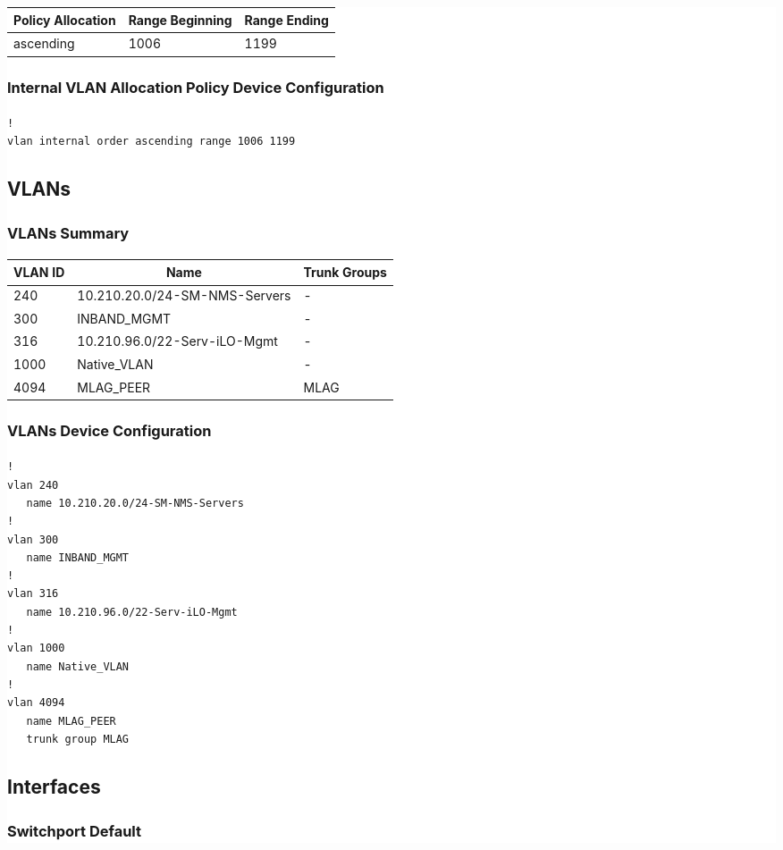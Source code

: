 | Policy Allocation | Range Beginning | Range Ending |
| ------------------| --------------- | ------------ |
| ascending | 1006 | 1199 |

### Internal VLAN Allocation Policy Device Configuration

```eos
!
vlan internal order ascending range 1006 1199
```

## VLANs

### VLANs Summary

| VLAN ID | Name | Trunk Groups |
| ------- | ---- | ------------ |
| 240 | 10.210.20.0/24-SM-NMS-Servers | - |
| 300 | INBAND_MGMT | - |
| 316 | 10.210.96.0/22-Serv-iLO-Mgmt | - |
| 1000 | Native_VLAN | - |
| 4094 | MLAG_PEER | MLAG |

### VLANs Device Configuration

```eos
!
vlan 240
   name 10.210.20.0/24-SM-NMS-Servers
!
vlan 300
   name INBAND_MGMT
!
vlan 316
   name 10.210.96.0/22-Serv-iLO-Mgmt
!
vlan 1000
   name Native_VLAN
!
vlan 4094
   name MLAG_PEER
   trunk group MLAG
```

## Interfaces

### Switchport Default
